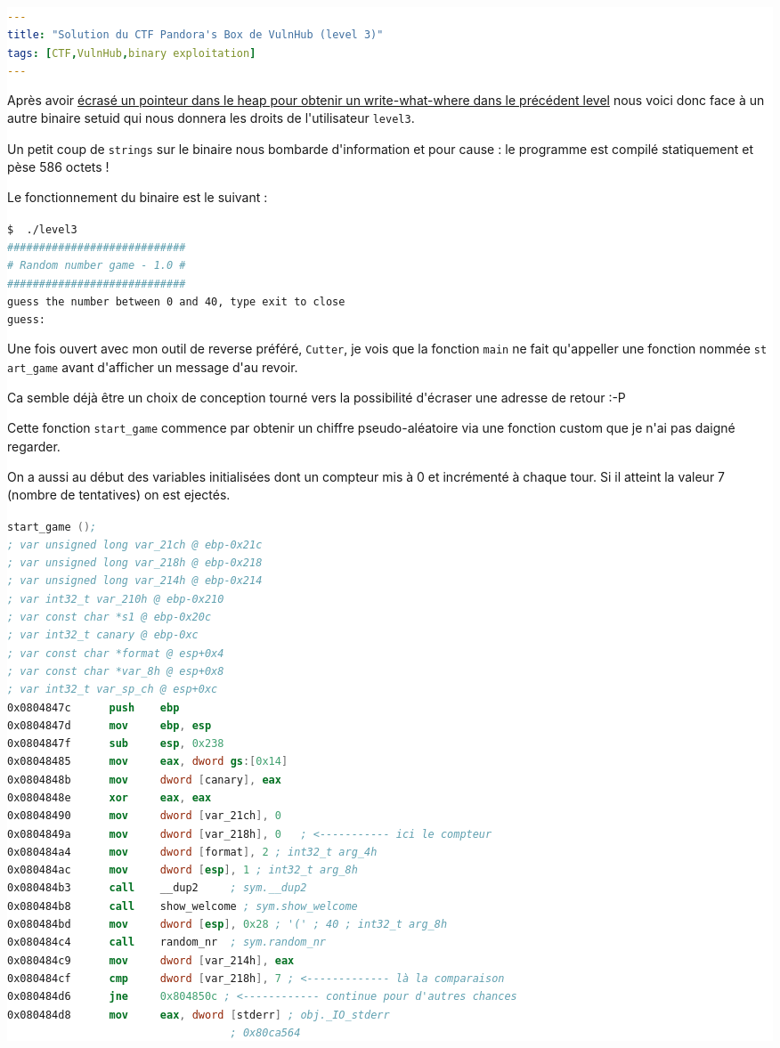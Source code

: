 ```yaml
---
title: "Solution du CTF Pandora's Box de VulnHub (level 3)"
tags: [CTF,VulnHub,binary exploitation]
---
```


Après avoir [écrasé un pointeur dans le heap pour obtenir un write-what-where dans le précédent level](https://github.com/devl00p/blog/blob/main/ctf_writeups/Solution%20du%20CTF%20Pandora's%20Box%20de%20VulnHub%20(levels%201%20et%202).md) nous voici donc face à un autre binaire setuid qui nous donnera les droits de l'utilisateur `level3`.

Un petit coup de `strings` sur le binaire nous bombarde d'information et pour cause : le programme est compilé statiquement et pèse 586 octets !

Le fonctionnement du binaire est le suivant :

```bash
$  ./level3
############################
# Random number game - 1.0 #
############################
guess the number between 0 and 40, type exit to close
guess:
```

Une fois ouvert avec mon outil de reverse préféré, `Cutter`, je vois que la fonction `main` ne fait qu'appeller une fonction nommée `start_game` avant d'afficher un message d'au revoir.

Ca semble déjà être un choix de conception tourné vers la possibilité d'écraser une adresse de retour :-P

Cette fonction `start_game` commence par obtenir un chiffre pseudo-aléatoire via une fonction custom que je n'ai pas daigné regarder.

On a aussi au début des variables initialisées dont un compteur mis à 0 et incrémenté à chaque tour. Si il atteint la valeur 7 (nombre de tentatives) on est ejectés.

```nasm
start_game ();
; var unsigned long var_21ch @ ebp-0x21c
; var unsigned long var_218h @ ebp-0x218
; var unsigned long var_214h @ ebp-0x214
; var int32_t var_210h @ ebp-0x210
; var const char *s1 @ ebp-0x20c
; var int32_t canary @ ebp-0xc
; var const char *format @ esp+0x4
; var const char *var_8h @ esp+0x8
; var int32_t var_sp_ch @ esp+0xc
0x0804847c      push    ebp
0x0804847d      mov     ebp, esp
0x0804847f      sub     esp, 0x238
0x08048485      mov     eax, dword gs:[0x14]
0x0804848b      mov     dword [canary], eax
0x0804848e      xor     eax, eax
0x08048490      mov     dword [var_21ch], 0
0x0804849a      mov     dword [var_218h], 0   ; <----------- ici le compteur
0x080484a4      mov     dword [format], 2 ; int32_t arg_4h
0x080484ac      mov     dword [esp], 1 ; int32_t arg_8h
0x080484b3      call    __dup2     ; sym.__dup2
0x080484b8      call    show_welcome ; sym.show_welcome
0x080484bd      mov     dword [esp], 0x28 ; '(' ; 40 ; int32_t arg_8h
0x080484c4      call    random_nr  ; sym.random_nr
0x080484c9      mov     dword [var_214h], eax
0x080484cf      cmp     dword [var_218h], 7 ; <------------- là la comparaison
0x080484d6      jne     0x804850c ; <------------ continue pour d'autres chances
0x080484d8      mov     eax, dword [stderr] ; obj._IO_stderr
                                   ; 0x80ca564
```